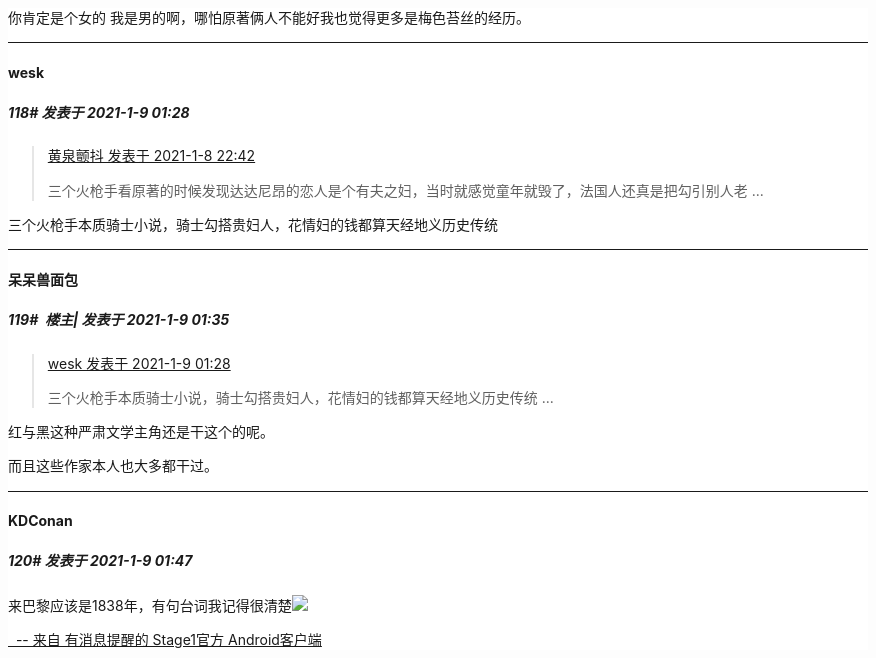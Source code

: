 你肯定是个女的</blockquote>
我是男的啊，哪怕原著俩人不能好我也觉得更多是梅色苔丝的经历。







*****

####  wesk  
##### 118#       发表于 2021-1-9 01:28



<blockquote><a href="httphttps://bbs.saraba1st.com/2b/forum.php?mod=redirect&amp;goto=findpost&amp;pid=49979813&amp;ptid=1981777" target="_blank">黄泉颤抖 发表于 2021-1-8 22:42</a>

三个火枪手看原著的时候发现达达尼昂的恋人是个有夫之妇，当时就感觉童年就毁了，法国人还真是把勾引别人老 ...</blockquote>
三个火枪手本质骑士小说，骑士勾搭贵妇人，花情妇的钱都算天经地义历史传统







*****

####  呆呆兽面包  
##### 119#         楼主| 发表于 2021-1-9 01:35



<blockquote><a href="httphttps://bbs.saraba1st.com/2b/forum.php?mod=redirect&amp;goto=findpost&amp;pid=49980975&amp;ptid=1981777" target="_blank">wesk 发表于 2021-1-9 01:28</a>

三个火枪手本质骑士小说，骑士勾搭贵妇人，花情妇的钱都算天经地义历史传统 ...</blockquote>
红与黑这种严肃文学主角还是干这个的呢。


而且这些作家本人也大多都干过。







*****

####  KDConan  
##### 120#       发表于 2021-1-9 01:47




来巴黎应该是1838年，有句台词我记得很清楚<img src="https://static.saraba1st.com/image/smiley/face2017/033.png" referrerpolicy="no-referrer">

[  -- 来自 有消息提醒的 Stage1官方 Android客户端](https://www.coolapk.com/apk/140634)






